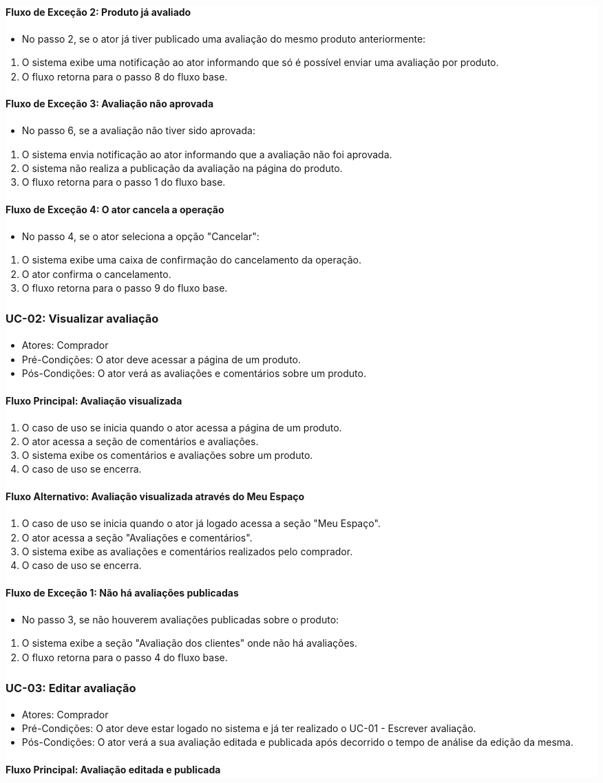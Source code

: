 <h4>Fluxo de Exceção 2: Produto já avaliado</h4>

- No passo 2, se o ator já tiver publicado uma avaliação do mesmo produto anteriormente:
1. O sistema exibe uma notificação ao ator informando que só é possível enviar uma avaliação por produto.
2. O fluxo retorna para o passo 8 do fluxo base.

<h4>Fluxo de Exceção 3: Avaliação não aprovada</h4>

- No passo 6, se a avaliação não tiver sido aprovada:
1. O sistema envia notificação ao ator informando que a avaliação não foi aprovada.
2. O sistema não realiza a publicação da avaliação na página do produto.
3. O fluxo retorna para o passo 1 do fluxo base.

<h4>Fluxo de Exceção 4: O ator cancela a operação</h4>

- No passo 4, se o ator seleciona a opção "Cancelar":
1. O sistema exibe uma caixa de confirmação do cancelamento da operação.
2. O ator confirma o cancelamento.
3. O fluxo retorna para o passo 9 do fluxo base.


### UC-02: Visualizar avaliação

* Atores: Comprador
* Pré-Condições: O ator deve acessar a página de um produto.
* Pós-Condições: O ator verá as avaliações e comentários sobre um produto.

<h4>Fluxo Principal: Avaliação visualizada</h4>

1. O caso de uso se inicia quando o ator acessa a página de um produto.
2. O ator acessa a seção de comentários e avaliações.
3. O sistema exibe os comentários e avaliações sobre um produto.
4. O caso de uso se encerra.

<h4>Fluxo Alternativo: Avaliação visualizada através do Meu Espaço</h4>

1. O caso de uso se inicia quando o ator já logado acessa a seção "Meu Espaço".
2. O ator acessa a seção "Avaliações e comentários".
3. O sistema exibe as avaliações e comentários realizados pelo comprador.
4. O caso de uso se encerra.

<h4>Fluxo de Exceção 1: Não há avaliações publicadas</h4>

- No passo 3, se não houverem avaliações publicadas sobre o produto:
1. O sistema exibe a seção "Avaliação dos clientes" onde não há avaliações.
2. O fluxo retorna para o passo 4 do fluxo base.


### UC-03: Editar avaliação

* Atores: Comprador
* Pré-Condições: O ator deve estar logado no sistema e já ter realizado o UC-01 - Escrever avaliação.
* Pós-Condições: O ator verá a sua avaliação editada e publicada após decorrido o tempo de análise da edição da mesma.

<h4>Fluxo Principal: Avaliação editada e publicada</h4>
